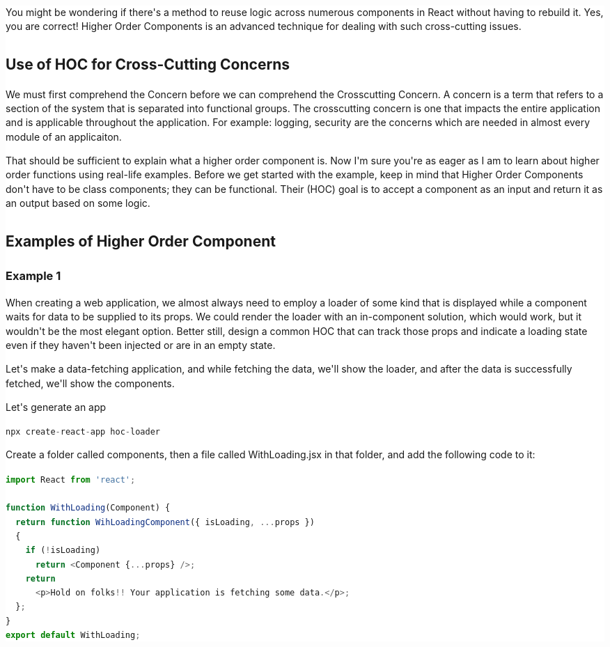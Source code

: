 You might be wondering if there's a method to reuse logic across numerous components in React without having to rebuild it. Yes, you are correct! Higher Order Components is an advanced technique for dealing with such cross-cutting issues.

## Use of HOC for Cross-Cutting Concerns

We must first comprehend the Concern before we can comprehend the Crosscutting Concern. A concern is a term that refers to a section of the system that is separated into functional groups. The crosscutting concern is one that impacts the entire application and is applicable throughout the application. For example: logging, security are the concerns which are needed in almost every module of an applicaiton.

That should be sufficient to explain what a higher order component is. Now I'm sure you're as eager as I am to learn about higher order functions using real-life examples. Before we get started with the example, keep in mind that Higher Order Components don't have to be class components; they can be functional. Their (HOC) goal is to accept a component as an input and return it as an output based on some logic.

## Examples of Higher Order Component

### Example 1
When creating a web application, we almost always need to employ a loader of some kind that is displayed while a component waits for data to be supplied to its props. We could render the loader with an in-component solution, which would work, but it wouldn't be the most elegant option. Better still, design a common HOC that can track those props and indicate a loading state even if they haven't been injected or are in an empty state.

Let's make a data-fetching application, and while fetching the data, we'll show the loader, and after the data is successfully fetched, we'll show the components.

Let's generate an app

```javascript
npx create-react-app hoc-loader
```

Create a folder called components, then a file called WithLoading.jsx in that folder, and add the following code to it:
```javascript
import React from 'react';

function WithLoading(Component) {
  return function WihLoadingComponent({ isLoading, ...props })
  {
    if (!isLoading) 
      return <Component {...props} />;
    return 
      <p>Hold on folks!! Your application is fetching some data.</p>;
  };
}
export default WithLoading;
```
